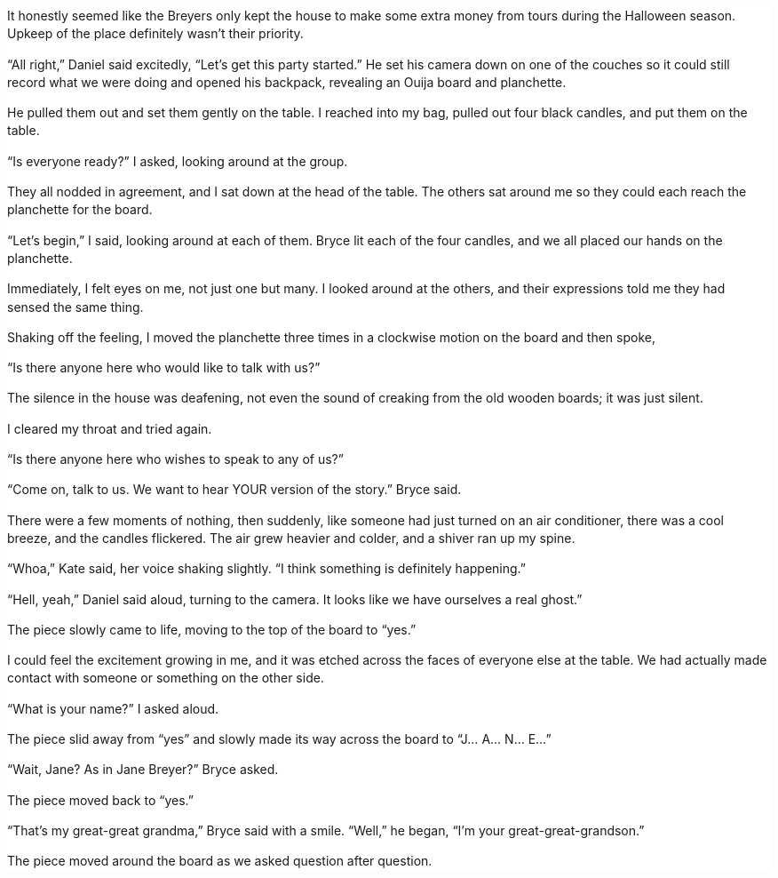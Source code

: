 It honestly seemed like the Breyers only kept the house to make some extra money from tours during the Halloween season. Upkeep of the place definitely wasn’t their priority.

“All right,” Daniel said excitedly, “Let’s get this party started.” He set his camera down on one of the couches so it could still record what we were doing and opened his backpack, revealing an Ouija board and planchette.

He pulled them out and set them gently on the table. I reached into my bag, pulled out four black candles, and put them on the table.

“Is everyone ready?” I asked, looking around at the group.

They all nodded in agreement, and I sat down at the head of the table. The others sat around me so they could each reach the planchette for the board.

“Let’s begin,” I said, looking around at each of them. Bryce lit each of the four candles, and we all placed our hands on the planchette.

Immediately, I felt eyes on me, not just one but many. I looked around at the others, and their expressions told me they had sensed the same thing.

Shaking off the feeling, I moved the planchette three times in a clockwise motion on the board and then spoke,

“Is there anyone here who would like to talk with us?”

The silence in the house was deafening, not even the sound of creaking from the old wooden boards; it was just silent.

I cleared my throat and tried again.

“Is there anyone here who wishes to speak to any of us?”

“Come on, talk to us. We want to hear YOUR version of the story.” Bryce said.

There were a few moments of nothing, then suddenly, like someone had just turned on an air conditioner, there was a cool breeze, and the candles flickered. The air grew heavier and colder, and a shiver ran up my spine.

“Whoa,” Kate said, her voice shaking slightly. “I think something is definitely happening.”

“Hell, yeah,” Daniel said aloud, turning to the camera. It looks like we have ourselves a real ghost.”

The piece slowly came to life, moving to the top of the board to “yes.”

I could feel the excitement growing in me, and it was etched across the faces of everyone else at the table. We had actually made contact with someone or something on the other side.

“What is your name?” I asked aloud.

The piece slid away from “yes” and slowly made its way across the board to “J… A… N… E…”

“Wait, Jane? As in Jane Breyer?” Bryce asked.

The piece moved back to “yes.”

“That’s my great-great grandma,” Bryce said with a smile. “Well,” he began, “I’m your great-great-grandson.”

The piece moved around the board as we asked question after question.
